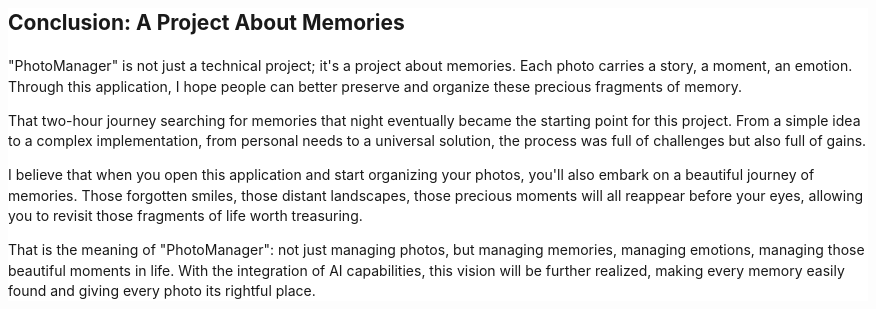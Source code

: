 ## Conclusion: A Project About Memories

"PhotoManager" is not just a technical project; it's a project about memories. Each photo carries a story, a moment, an emotion. Through this application, I hope people can better preserve and organize these precious fragments of memory.

That two-hour journey searching for memories that night eventually became the starting point for this project. From a simple idea to a complex implementation, from personal needs to a universal solution, the process was full of challenges but also full of gains.

I believe that when you open this application and start organizing your photos, you'll also embark on a beautiful journey of memories. Those forgotten smiles, those distant landscapes, those precious moments will all reappear before your eyes, allowing you to revisit those fragments of life worth treasuring.

That is the meaning of "PhotoManager": not just managing photos, but managing memories, managing emotions, managing those beautiful moments in life. With the integration of AI capabilities, this vision will be further realized, making every memory easily found and giving every photo its rightful place. 